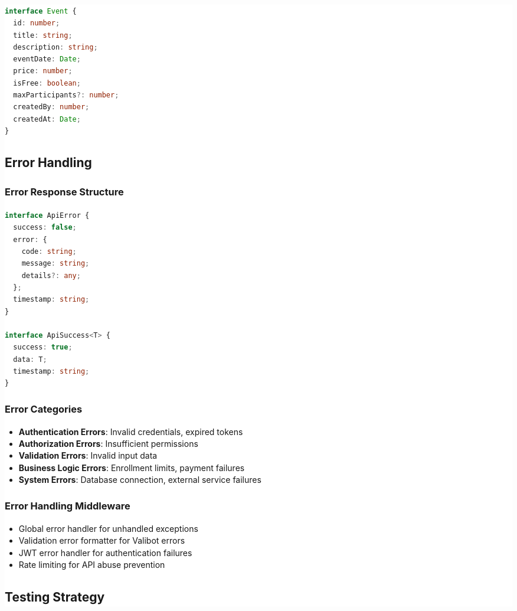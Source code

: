 ```typescript
interface Event {
  id: number;
  title: string;
  description: string;
  eventDate: Date;
  price: number;
  isFree: boolean;
  maxParticipants?: number;
  createdBy: number;
  createdAt: Date;
}
```

## Error Handling

### Error Response Structure

```typescript
interface ApiError {
  success: false;
  error: {
    code: string;
    message: string;
    details?: any;
  };
  timestamp: string;
}

interface ApiSuccess<T> {
  success: true;
  data: T;
  timestamp: string;
}
```

### Error Categories

- **Authentication Errors**: Invalid credentials, expired tokens
- **Authorization Errors**: Insufficient permissions
- **Validation Errors**: Invalid input data
- **Business Logic Errors**: Enrollment limits, payment failures
- **System Errors**: Database connection, external service failures

### Error Handling Middleware

- Global error handler for unhandled exceptions
- Validation error formatter for Valibot errors
- JWT error handler for authentication failures
- Rate limiting for API abuse prevention

## Testing Strategy

